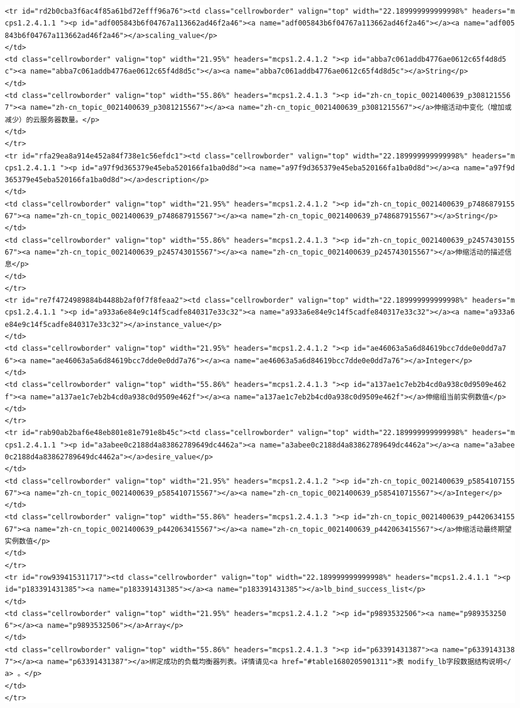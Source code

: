     <tr id="rd2b0cba3f6ac4f85a61bd72efff96a76"><td class="cellrowborder" valign="top" width="22.189999999999998%" headers="mcps1.2.4.1.1 "><p id="adf005843b6f04767a113662ad46f2a46"><a name="adf005843b6f04767a113662ad46f2a46"></a><a name="adf005843b6f04767a113662ad46f2a46"></a>scaling_value</p>
    </td>
    <td class="cellrowborder" valign="top" width="21.95%" headers="mcps1.2.4.1.2 "><p id="abba7c061addb4776ae0612c65f4d8d5c"><a name="abba7c061addb4776ae0612c65f4d8d5c"></a><a name="abba7c061addb4776ae0612c65f4d8d5c"></a>String</p>
    </td>
    <td class="cellrowborder" valign="top" width="55.86%" headers="mcps1.2.4.1.3 "><p id="zh-cn_topic_0021400639_p3081215567"><a name="zh-cn_topic_0021400639_p3081215567"></a><a name="zh-cn_topic_0021400639_p3081215567"></a>伸缩活动中变化（增加或减少）的云服务器数量。</p>
    </td>
    </tr>
    <tr id="rfa29ea8a914e452a84f738e1c56efdc1"><td class="cellrowborder" valign="top" width="22.189999999999998%" headers="mcps1.2.4.1.1 "><p id="a97f9d365379e45eba520166fa1ba0d8d"><a name="a97f9d365379e45eba520166fa1ba0d8d"></a><a name="a97f9d365379e45eba520166fa1ba0d8d"></a>description</p>
    </td>
    <td class="cellrowborder" valign="top" width="21.95%" headers="mcps1.2.4.1.2 "><p id="zh-cn_topic_0021400639_p748687915567"><a name="zh-cn_topic_0021400639_p748687915567"></a><a name="zh-cn_topic_0021400639_p748687915567"></a>String</p>
    </td>
    <td class="cellrowborder" valign="top" width="55.86%" headers="mcps1.2.4.1.3 "><p id="zh-cn_topic_0021400639_p245743015567"><a name="zh-cn_topic_0021400639_p245743015567"></a><a name="zh-cn_topic_0021400639_p245743015567"></a>伸缩活动的描述信息</p>
    </td>
    </tr>
    <tr id="re7f4724989884b4488b2af0f7f8feaa2"><td class="cellrowborder" valign="top" width="22.189999999999998%" headers="mcps1.2.4.1.1 "><p id="a933a6e84e9c14f5cadfe840317e33c32"><a name="a933a6e84e9c14f5cadfe840317e33c32"></a><a name="a933a6e84e9c14f5cadfe840317e33c32"></a>instance_value</p>
    </td>
    <td class="cellrowborder" valign="top" width="21.95%" headers="mcps1.2.4.1.2 "><p id="ae46063a5a6d84619bcc7dde0e0dd7a76"><a name="ae46063a5a6d84619bcc7dde0e0dd7a76"></a><a name="ae46063a5a6d84619bcc7dde0e0dd7a76"></a>Integer</p>
    </td>
    <td class="cellrowborder" valign="top" width="55.86%" headers="mcps1.2.4.1.3 "><p id="a137ae1c7eb2b4cd0a938c0d9509e462f"><a name="a137ae1c7eb2b4cd0a938c0d9509e462f"></a><a name="a137ae1c7eb2b4cd0a938c0d9509e462f"></a>伸缩组当前实例数值</p>
    </td>
    </tr>
    <tr id="rab90ab2baf6e48eb801e81e791e8b45c"><td class="cellrowborder" valign="top" width="22.189999999999998%" headers="mcps1.2.4.1.1 "><p id="a3abee0c2188d4a83862789649dc4462a"><a name="a3abee0c2188d4a83862789649dc4462a"></a><a name="a3abee0c2188d4a83862789649dc4462a"></a>desire_value</p>
    </td>
    <td class="cellrowborder" valign="top" width="21.95%" headers="mcps1.2.4.1.2 "><p id="zh-cn_topic_0021400639_p585410715567"><a name="zh-cn_topic_0021400639_p585410715567"></a><a name="zh-cn_topic_0021400639_p585410715567"></a>Integer</p>
    </td>
    <td class="cellrowborder" valign="top" width="55.86%" headers="mcps1.2.4.1.3 "><p id="zh-cn_topic_0021400639_p442063415567"><a name="zh-cn_topic_0021400639_p442063415567"></a><a name="zh-cn_topic_0021400639_p442063415567"></a>伸缩活动最终期望实例数值</p>
    </td>
    </tr>
    <tr id="row939415311717"><td class="cellrowborder" valign="top" width="22.189999999999998%" headers="mcps1.2.4.1.1 "><p id="p183391431385"><a name="p183391431385"></a><a name="p183391431385"></a>lb_bind_success_list</p>
    </td>
    <td class="cellrowborder" valign="top" width="21.95%" headers="mcps1.2.4.1.2 "><p id="p9893532506"><a name="p9893532506"></a><a name="p9893532506"></a>Array</p>
    </td>
    <td class="cellrowborder" valign="top" width="55.86%" headers="mcps1.2.4.1.3 "><p id="p63391431387"><a name="p63391431387"></a><a name="p63391431387"></a>绑定成功的负载均衡器列表。详情请见<a href="#table1680205901311">表 modify_lb字段数据结构说明</a> 。</p>
    </td>
    </tr>
